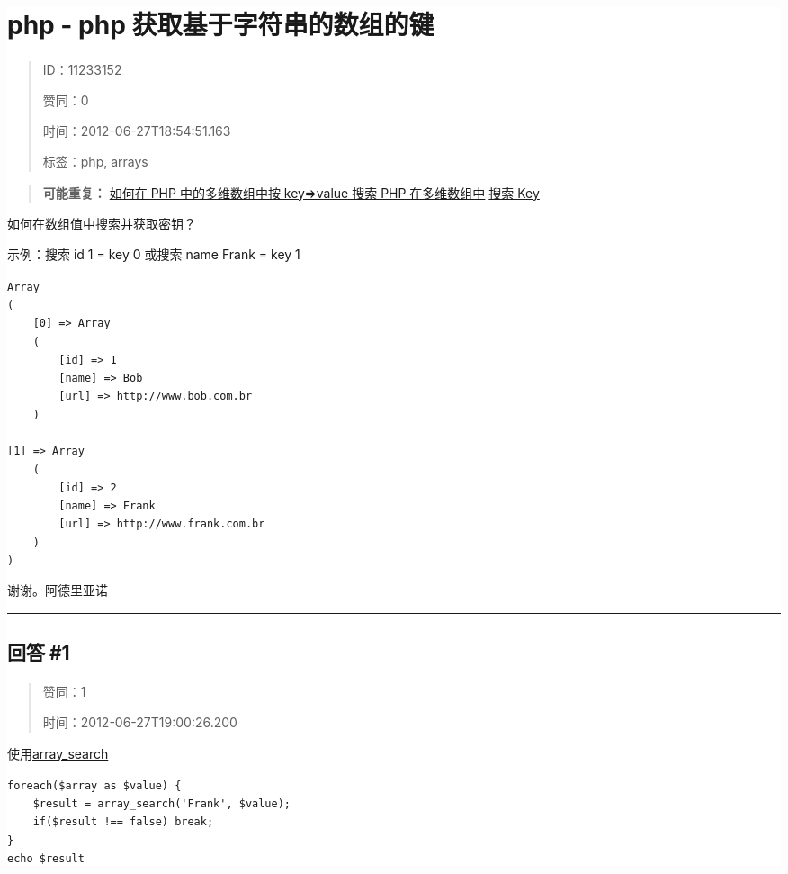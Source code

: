 # php - php 获取基于字符串的数组的键

> ID：11233152
> 
> 赞同：0
> 
> 时间：2012-06-27T18:54:51.163
> 
> 标签：php, arrays

> **可能重复：**
> [如何在 PHP 中的多维数组中按 key=>value 搜索 PHP 在多维数组中](https://stackoverflow.com/questions/1019076/how-to-search-by-key-value-in-a-multidimensional-array-in-php)
> [搜索 Key](https://stackoverflow.com/questions/4388967/php-search-for-key-in-multidimensional-array)

如何在数组值中搜索并获取密钥？

示例：搜索 id 1 = key 0 或搜索 name Frank = key 1

```
Array
(
    [0] => Array
    (
        [id] => 1
        [name] => Bob
        [url] => http://www.bob.com.br
    )

[1] => Array
    (
        [id] => 2
        [name] => Frank
        [url] => http://www.frank.com.br
    )
) 
```

谢谢。阿德里亚诺

* * *

## 回答 #1

> 赞同：1
> 
> 时间：2012-06-27T19:00:26.200

使用[array_search](http://us2.php.net/manual/en/function.array-search.php)

```
foreach($array as $value) {
    $result = array_search('Frank', $value);
    if($result !== false) break;
}
echo $result 
```
